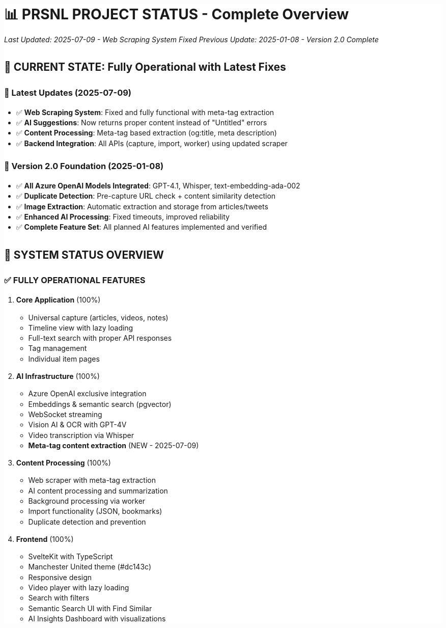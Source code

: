 # 📊 PRSNL PROJECT STATUS - Complete Overview
*Last Updated: 2025-07-09 - Web Scraping System Fixed*
*Previous Update: 2025-01-08 - Version 2.0 Complete*

## 🎯 CURRENT STATE: Fully Operational with Latest Fixes

### 🌟 Latest Updates (2025-07-09)
- ✅ **Web Scraping System**: Fixed and fully functional with meta-tag extraction
- ✅ **AI Suggestions**: Now returns proper content instead of "Untitled" errors
- ✅ **Content Processing**: Meta-tag based extraction (og:title, meta description)
- ✅ **Backend Integration**: All APIs (capture, import, worker) using updated scraper

### 🎉 Version 2.0 Foundation (2025-01-08)
- ✅ **All Azure OpenAI Models Integrated**: GPT-4.1, Whisper, text-embedding-ada-002
- ✅ **Duplicate Detection**: Pre-capture URL check + content similarity detection
- ✅ **Image Extraction**: Automatic extraction and storage from articles/tweets
- ✅ **Enhanced AI Processing**: Fixed timeouts, improved reliability
- ✅ **Complete Feature Set**: All planned AI features implemented and verified

## 🚀 SYSTEM STATUS OVERVIEW

### ✅ FULLY OPERATIONAL FEATURES
1. **Core Application** (100%)
   - Universal capture (articles, videos, notes)
   - Timeline view with lazy loading
   - Full-text search with proper API responses
   - Tag management
   - Individual item pages

2. **AI Infrastructure** (100%)
   - Azure OpenAI exclusive integration
   - Embeddings & semantic search (pgvector)
   - WebSocket streaming
   - Vision AI & OCR with GPT-4V
   - Video transcription via Whisper
   - **Meta-tag content extraction** (NEW - 2025-07-09)

3. **Content Processing** (100%)
   - Web scraper with meta-tag extraction
   - AI content processing and summarization
   - Background processing via worker
   - Import functionality (JSON, bookmarks)
   - Duplicate detection and prevention

4. **Frontend** (100%)
   - SvelteKit with TypeScript
   - Manchester United theme (#dc143c)
   - Responsive design
   - Video player with lazy loading
   - Search with filters
   - Semantic Search UI with Find Similar
   - AI Insights Dashboard with visualizations
